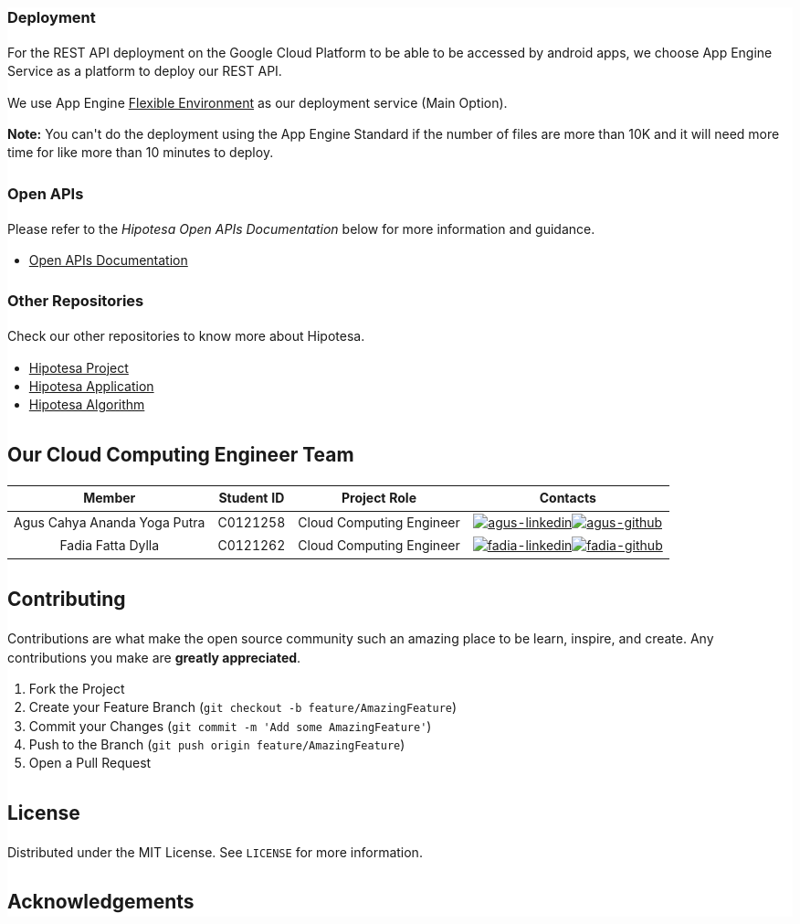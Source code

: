 ### Deployment

For the REST API deployment on the Google Cloud Platform to be able to be accessed by android apps, we choose App Engine Service as a platform to deploy our REST API.

We use App Engine [Flexible Environment](https://github.com/Guscah/HipotesaRestAPI/AppEngine.md) as our deployment service (Main Option).

<b>Note:</b> You can't do the deployment using the App Engine Standard if the number of files are more than 10K and it will need more time for like more than 10 minutes to deploy.

### Open APIs

Please refer to the _Hipotesa Open APIs Documentation_ below for more information and guidance.

- [Open APIs Documentation](https://github.com/davindb/HipotesaDeveloper/#readme)

### Other Repositories

Check our other repositories to know more about Hipotesa.

- [Hipotesa Project](https://github.com/davindb/HipotesaProject/readme)
- [Hipotesa Application]()
- [Hipotesa Algorithm](https://github.com/davindb/HipotesaAlgorithm)



## Our Cloud Computing Engineer Team

|            Member            | Student ID |       Project Role       |                                                  Contacts                                                  |
| :--------------------------: | :--------: | :----------------------: | :--------------------------------------------------------------------------------------------------------: |
| Agus Cahya Ananda Yoga Putra |  C0121258  | Cloud Computing Engineer |   [![agus-linkedin][linkedin-shield]][agus-linkedin-url][![agus-github][github-shield]][agus-github-url]   |
|      Fadia Fatta Dylla       |  C0121262  | Cloud Computing Engineer | [![fadia-linkedin][linkedin-shield]][fadia-linkedin-url][![fadia-github][github-shield]][fadia-github-url] |



## Contributing

Contributions are what make the open source community such an amazing place to be learn, inspire, and create. Any contributions you make are **greatly appreciated**.

1. Fork the Project
2. Create your Feature Branch (`git checkout -b feature/AmazingFeature`)
3. Commit your Changes (`git commit -m 'Add some AmazingFeature'`)
4. Push to the Branch (`git push origin feature/AmazingFeature`)
5. Open a Pull Request



## License

Distributed under the MIT License. See `LICENSE` for more information.



## Acknowledgements


[linkedin-shield]: https://img.shields.io/badge/LinkedIn--blue?style=social&logo=Linkedin
[davin-linkedin-url]: https://www.linkedin.com/in/davindb/
[ihsan-linkedin-url]: https://www.linkedin.com/in/ihsanramdhani/
[agus-linkedin-url]: https://www.linkedin.com/in/aguscahya/
[fadia-linkedin-url]: https://www.linkedin.com/in/fadia-fatta-dylla-326998113/
[raved-linkedin-url]: https://www.linkedin.com/in/ravedya/
[github-shield]: https://img.shields.io/badge/GitHub--blue?style=social&logo=Github
[davin-github-url]: https://github.com/davindb
[ihsan-github-url]: https://github.com/ihsanramdhani
[agus-github-url]: https://github.com/Guscah
[fadia-github-url]: https://github.com/fadiafattadyllaaa
[raved-github-url]: https://github.com/ravedya
[contributors-shield]: https://img.shields.io/github/contributors/davindb/HipotesaProject.svg?style=for-the-badge
[contributors-url]: https://github.com/davindb/HipotesaProject/graphs/contributors
[forks-shield]: https://img.shields.io/github/forks/davindb/HipotesaProject.svg?style=for-the-badge
[forks-url]: https://github.com/davindb/HipotesaProject/network/members
[stars-shield]: https://img.shields.io/github/stars/davindb/HipotesaProject.svg?style=for-the-badge
[stars-url]: https://github.com/davindb/HipotesaProject/stargazers
[issues-shield]: https://img.shields.io/github/issues/davindb/HipotesaProject.svg?style=for-the-badge
[issues-url]: https://github.com/davindb/HipotesaProject/issues